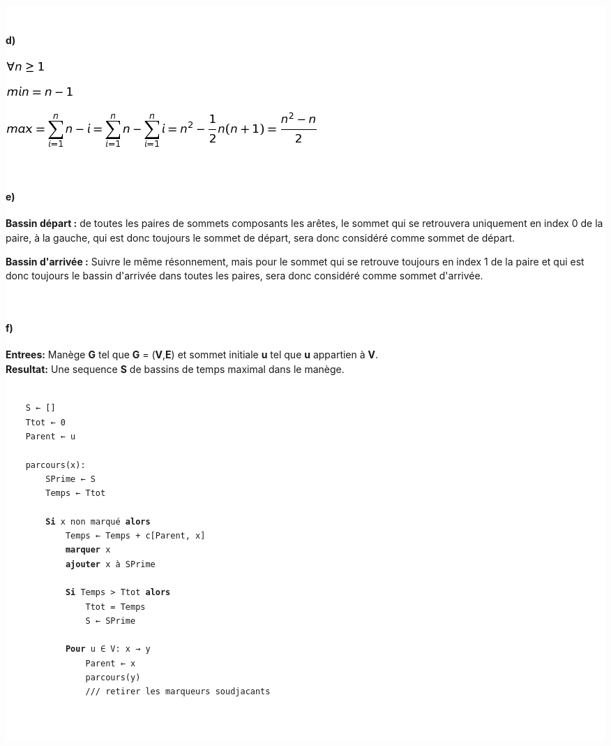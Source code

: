 <br>

<h4 name="1-d">d)</h4>

![For All](https://raw.githubusercontent.com/luc00110/Session3/master/IFT436/TP3/TP3md/forall.png)

![Min](https://raw.githubusercontent.com/luc00110/Session3/master/IFT436/TP3/TP3md/min.png)

![Max](https://raw.githubusercontent.com/luc00110/Session3/master/IFT436/TP3/TP3md/max.png)


<br>

<h4 name="1-e">e)</h4>

**Bassin départ :** de toutes les paires de sommets composants les arêtes, le sommet qui se retrouvera uniquement en index 0 de la paire, à la gauche, qui est donc toujours le sommet de départ, sera donc considéré comme sommet de départ.

**Bassin d'arrivée :** Suivre le même résonnement, mais pour le sommet qui se retrouve toujours en index 1 de la paire et qui est donc toujours le bassin d'arrivée dans toutes les paires, sera donc considéré comme sommet d'arrivée.

<br>

<h4 name="1-f">f)</h4>

**Entrees:** Manège **G** tel que  **G** = (**V**,**E**) et sommet initiale **u** tel que **u** appartien à **V**. <br>
**Resultat:** Une sequence **S** de bassins de temps maximal dans le manège. <br>
<pre><code>
    S ← []
    Ttot ← 0
    Parent ← u

    parcours(x):
        SPrime ← S
        Temps ← Ttot

        <b>Si</b> x non marqué <b>alors</b>
            Temps ← Temps + c[Parent, x]
            <b>marquer</b> x
            <b>ajouter</b> x à SPrime

            <b>Si</b> Temps > Ttot <b>alors</b>
                Ttot = Temps
                S ← SPrime

            <b>Pour</b> u ∈ V: x → y
                Parent ← x
                parcours(y)
                /// retirer les marqueurs soudjacants
